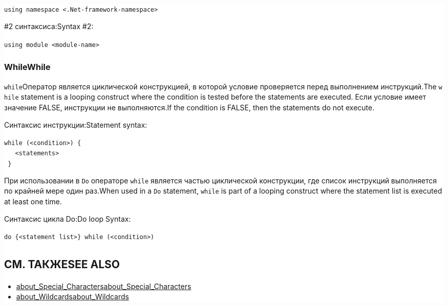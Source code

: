 ```Syntax
using namespace <.Net-framework-namespace>
```

<span data-ttu-id="9f2ef-329">#2 синтаксиса:</span><span class="sxs-lookup"><span data-stu-id="9f2ef-329">Syntax #2:</span></span>

```Syntax
using module <module-name>
```

### <a name="while"></a><span data-ttu-id="9f2ef-330">While</span><span class="sxs-lookup"><span data-stu-id="9f2ef-330">While</span></span>

<span data-ttu-id="9f2ef-331">`while`Оператор является циклической конструкцией, в которой условие проверяется перед выполнением инструкций.</span><span class="sxs-lookup"><span data-stu-id="9f2ef-331">The `while` statement is a looping construct where the condition is tested before the statements are executed.</span></span> <span data-ttu-id="9f2ef-332">Если условие имеет значение FALSE, инструкции не выполняются.</span><span class="sxs-lookup"><span data-stu-id="9f2ef-332">If the condition is FALSE, then the statements do not execute.</span></span>

<span data-ttu-id="9f2ef-333">Синтаксис инструкции:</span><span class="sxs-lookup"><span data-stu-id="9f2ef-333">Statement syntax:</span></span>

```Syntax
while (<condition>) {
   <statements>
 }
```

<span data-ttu-id="9f2ef-334">При использовании в `Do` операторе `while` является частью циклической конструкции, где список инструкций выполняется по крайней мере один раз.</span><span class="sxs-lookup"><span data-stu-id="9f2ef-334">When used in a `Do` statement, `while` is part of a looping construct where the statement list is executed at least one time.</span></span>

<span data-ttu-id="9f2ef-335">Синтаксис цикла Do:</span><span class="sxs-lookup"><span data-stu-id="9f2ef-335">Do loop Syntax:</span></span>

```Syntax
do {<statement list>} while (<condition>)
```

## <a name="see-also"></a><span data-ttu-id="9f2ef-336">СМ. ТАКЖЕ</span><span class="sxs-lookup"><span data-stu-id="9f2ef-336">SEE ALSO</span></span>

- [<span data-ttu-id="9f2ef-337">about_Special_Characters</span><span class="sxs-lookup"><span data-stu-id="9f2ef-337">about_Special_Characters</span></span>](about_Special_Characters.md)
- [<span data-ttu-id="9f2ef-338">about_Wildcards</span><span class="sxs-lookup"><span data-stu-id="9f2ef-338">about_Wildcards</span></span>](about_Wildcards.md)

